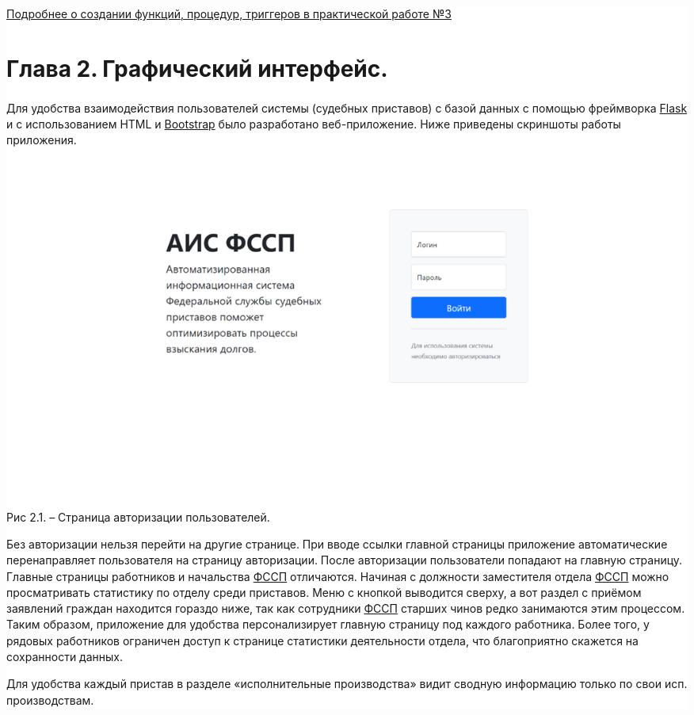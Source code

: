 [Подробнее о создании функций, процедур, триггеров в практической работе №3](../Практические%20работы/Практика%20№3%20-%20Администрирование.md#создание-схем)


# <a name="Сhapter2"></a>Глава 2. Графический интерфейс.

Для удобства взаимодействия пользователей системы (судебных приставов) с базой данных с помощью фреймворка [Flask](https://flask-russian-docs.readthedocs.io/ru/master/) и с использованием HTML и [Bootstrap](https://getbootstrap.com/) было разработано веб-приложение. Ниже приведены скриншоты работы приложения.

![](../image/k3.png)

Рис 2.1. – Страница авторизации пользователей.

Без авторизации нельзя перейти на другие странице. При вводе ссылки главной страницы приложение автоматические перенаправляет пользователя на страницу авторизации. После авторизации пользователи попадают на главную страницу. Главные страницы работников и начальства [ФССП](https://fssp.gov.ru/) отличаются. Начиная с должности заместителя отдела [ФССП](https://fssp.gov.ru/) можно просматривать статистику по отделу среди приставов. Меню с кнопкой выводится сверху, а вот раздел с приёмом заявлений граждан находится гораздо ниже, так как сотрудники [ФССП](https://fssp.gov.ru/) старших чинов редко занимаются этим процессом. Таким образом, приложение для удобства персонализирует главную страницу под каждого работника. Более того, у рядовых работников ограничен доступ к странице статистики деятельности отдела, что благоприятно скажется на сохранности данных.

Для удобства каждый пристав в разделе «исполнительные производства» видит сводную информацию только по свои исп. производствам.
